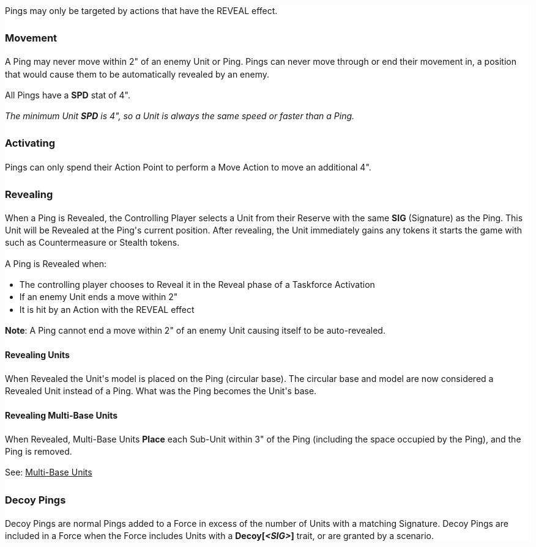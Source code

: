 Pings may only be targeted by actions that have the REVEAL effect.

### Movement

A Ping may never move within 2" of an enemy Unit or Ping. Pings can never move through or end their movement in,
a position that would cause them to be automatically revealed by an enemy.

All Pings have a **SPD** stat of 4".

*The minimum Unit **SPD** is 4", so a Unit is always the same speed or faster than a Ping.*

### Activating

Pings can only spend their Action Point to perform a Move Action to move an additional 4".

### Revealing

When a Ping is Revealed, the Controlling Player selects a Unit from their Reserve with the same **SIG** (Signature) as
the Ping.
This Unit will be Revealed at the Ping's current position.
After revealing, the Unit immediately gains any tokens it starts the game with such as Countermeasure or Stealth tokens.

A Ping is Revealed when:

- The controlling player chooses to Reveal it in the Reveal phase of a Taskforce Activation
- If an enemy Unit ends a move within 2"
- It is hit by an Action with the REVEAL effect

**Note**: A Ping cannot end a move within 2" of an enemy Unit causing itself to be auto-revealed.

#### Revealing Units

When Revealed the Unit's model is placed on the Ping (circular base). The circular base and model are now considered a
Revealed Unit instead of a Ping.
What was the Ping becomes the Unit's base.

#### Revealing Multi-Base Units

When Revealed, Multi-Base Units **Place** each Sub-Unit within 3" of the Ping (including the space occupied by the
Ping), and the Ping is removed.

See: [Multi-Base Units](#multi-base-units)

### Decoy Pings

Decoy Pings are normal Pings added to a Force in excess of the number of Units with a matching Signature.
Decoy Pings are included in a Force when the Force includes Units with a **Decoy\[*\<SIG\>*\]** trait, or are granted by
a scenario.
